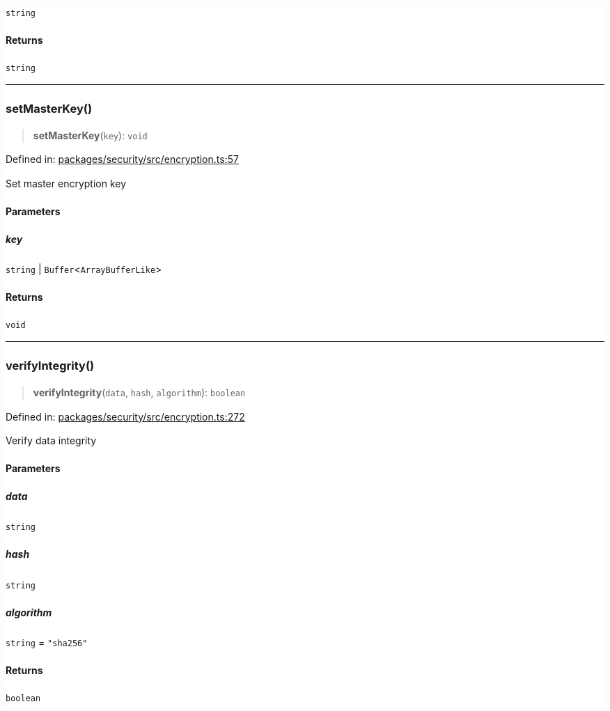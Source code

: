 `string`

#### Returns

`string`

***

### setMasterKey()

> **setMasterKey**(`key`): `void`

Defined in: [packages/security/src/encryption.ts:57](https://github.com/pohlai88/accounts/blob/40016c553531e31c50d7dcad114ff9c2ce691261/packages/security/src/encryption.ts#L57)

Set master encryption key

#### Parameters

##### key

`string` | `Buffer`\<`ArrayBufferLike`\>

#### Returns

`void`

***

### verifyIntegrity()

> **verifyIntegrity**(`data`, `hash`, `algorithm`): `boolean`

Defined in: [packages/security/src/encryption.ts:272](https://github.com/pohlai88/accounts/blob/40016c553531e31c50d7dcad114ff9c2ce691261/packages/security/src/encryption.ts#L272)

Verify data integrity

#### Parameters

##### data

`string`

##### hash

`string`

##### algorithm

`string` = `"sha256"`

#### Returns

`boolean`
